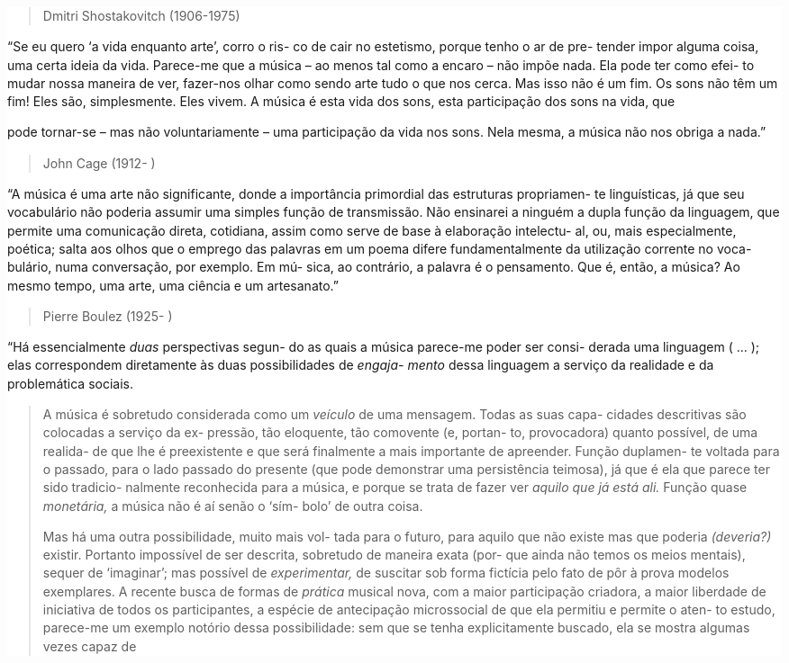 > Dmitri Shostakovitch (1906-1975)

“Se eu quero ‘a vida enquanto arte’, corro o ris- co de cair no
estetismo, porque tenho o ar de pre- tender impor alguma coisa, uma
certa ideia da vida. Parece-me que a música – ao menos tal como a encaro
– não impõe nada. Ela pode ter como efei- to mudar nossa maneira de ver,
fazer-nos olhar como sendo arte tudo o que nos cerca. Mas isso não é um
fim. Os sons não têm um fim! Eles são, simplesmente. Eles vivem. A
música é esta vida dos sons, esta participação dos sons na vida, que

pode tornar-se – mas não voluntariamente – uma participação da vida nos
sons. Nela mesma, a música não nos obriga a nada.”

> John Cage (1912- )

“A música é uma arte não significante, donde a importância primordial
das estruturas propriamen- te linguísticas, já que seu vocabulário não
poderia assumir uma simples função de transmissão. Não ensinarei a
ninguém a dupla função da linguagem, que permite uma comunicação direta,
cotidiana, assim como serve de base à elaboração intelectu- al, ou, mais
especialmente, poética; salta aos olhos que o emprego das palavras em um
poema difere fundamentalmente da utilização corrente no voca- bulário,
numa conversação, por exemplo. Em mú- sica, ao contrário, a palavra é o
pensamento. Que é, então, a música? Ao mesmo tempo, uma arte, uma
ciência e um artesanato.”

> Pierre Boulez (1925- )

“Há essencialmente *duas* perspectivas segun- do as quais a música
parece-me poder ser consi- derada uma linguagem ( ... ); elas
correspondem diretamente às duas possibilidades de *engaja- mento* dessa
linguagem a serviço da realidade e da problemática sociais.

> A música é sobretudo considerada como um *veículo* de uma mensagem.
> Todas as suas capa- cidades descritivas são colocadas a serviço da ex-
> pressão, tão eloquente, tão comovente (e, portan- to, provocadora)
> quanto possível, de uma realida- de que lhe é preexistente e que será
> finalmente a mais importante de apreender. Função duplamen- te voltada
> para o passado, para o lado passado do presente (que pode demonstrar
> uma persistência teimosa), já que é ela que parece ter sido tradicio-
> nalmente reconhecida para a música, e porque se trata de fazer ver
> *aquilo que já está ali.* Função quase *monetária,* a música não é aí
> senão o ‘sím- bolo’ de outra coisa.
>
> Mas há uma outra possibilidade, muito mais vol- tada para o futuro,
> para aquilo que não existe mas que poderia *(deveria?)* existir.
> Portanto impossível de ser descrita, sobretudo de maneira exata (por-
> que ainda não temos os meios mentais), sequer de ‘imaginar’; mas
> possível de *experimentar,* de suscitar sob forma fictícia pelo fato
> de pôr à prova modelos exemplares. A recente busca de formas de
> *prática* musical nova, com a maior participação criadora, a maior
> liberdade de iniciativa de todos os participantes, a espécie de
> antecipação microssocial de que ela permitiu e permite o aten- to
> estudo, parece-me um exemplo notório dessa possibilidade: sem que se
> tenha explicitamente buscado, ela se mostra algumas vezes capaz de
